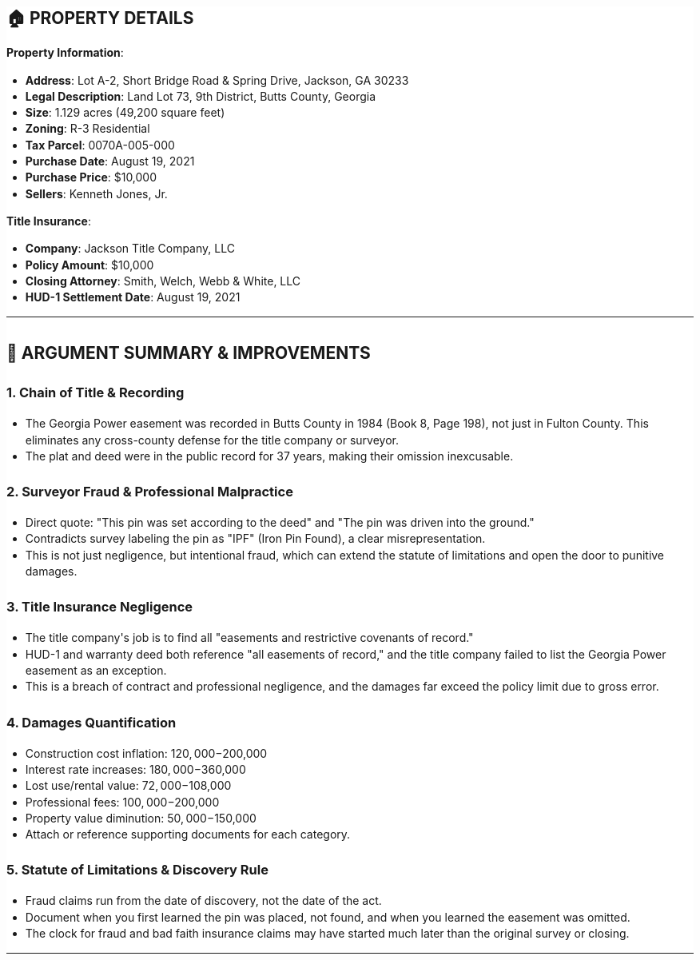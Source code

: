 
## 🏠 PROPERTY DETAILS

**Property Information**:
- **Address**: Lot A-2, Short Bridge Road & Spring Drive, Jackson, GA 30233
- **Legal Description**: Land Lot 73, 9th District, Butts County, Georgia  
- **Size**: 1.129 acres (49,200 square feet)
- **Zoning**: R-3 Residential
- **Tax Parcel**: 0070A-005-000
- **Purchase Date**: August 19, 2021
- **Purchase Price**: $10,000
- **Sellers**: Kenneth Jones, Jr.

**Title Insurance**:
- **Company**: Jackson Title Company, LLC
- **Policy Amount**: $10,000
- **Closing Attorney**: Smith, Welch, Webb & White, LLC
- **HUD-1 Settlement Date**: August 19, 2021

---

## 🚀 ARGUMENT SUMMARY & IMPROVEMENTS

### 1. **Chain of Title & Recording**
- The Georgia Power easement was recorded in Butts County in 1984 (Book 8, Page 198), not just in Fulton County. This eliminates any cross-county defense for the title company or surveyor.
- The plat and deed were in the public record for 37 years, making their omission inexcusable.

### 2. **Surveyor Fraud & Professional Malpractice**
- Direct quote: "This pin was set according to the deed" and "The pin was driven into the ground."
- Contradicts survey labeling the pin as "IPF" (Iron Pin Found), a clear misrepresentation.
- This is not just negligence, but intentional fraud, which can extend the statute of limitations and open the door to punitive damages.

### 3. **Title Insurance Negligence**
- The title company's job is to find all "easements and restrictive covenants of record."
- HUD-1 and warranty deed both reference "all easements of record," and the title company failed to list the Georgia Power easement as an exception.
- This is a breach of contract and professional negligence, and the damages far exceed the policy limit due to gross error.

### 4. **Damages Quantification**
- Construction cost inflation: $120,000-$200,000
- Interest rate increases: $180,000-$360,000
- Lost use/rental value: $72,000-$108,000
- Professional fees: $100,000-$200,000
- Property value diminution: $50,000-$150,000
- Attach or reference supporting documents for each category.

### 5. **Statute of Limitations & Discovery Rule**
- Fraud claims run from the date of discovery, not the date of the act.
- Document when you first learned the pin was placed, not found, and when you learned the easement was omitted.
- The clock for fraud and bad faith insurance claims may have started much later than the original survey or closing.

---
